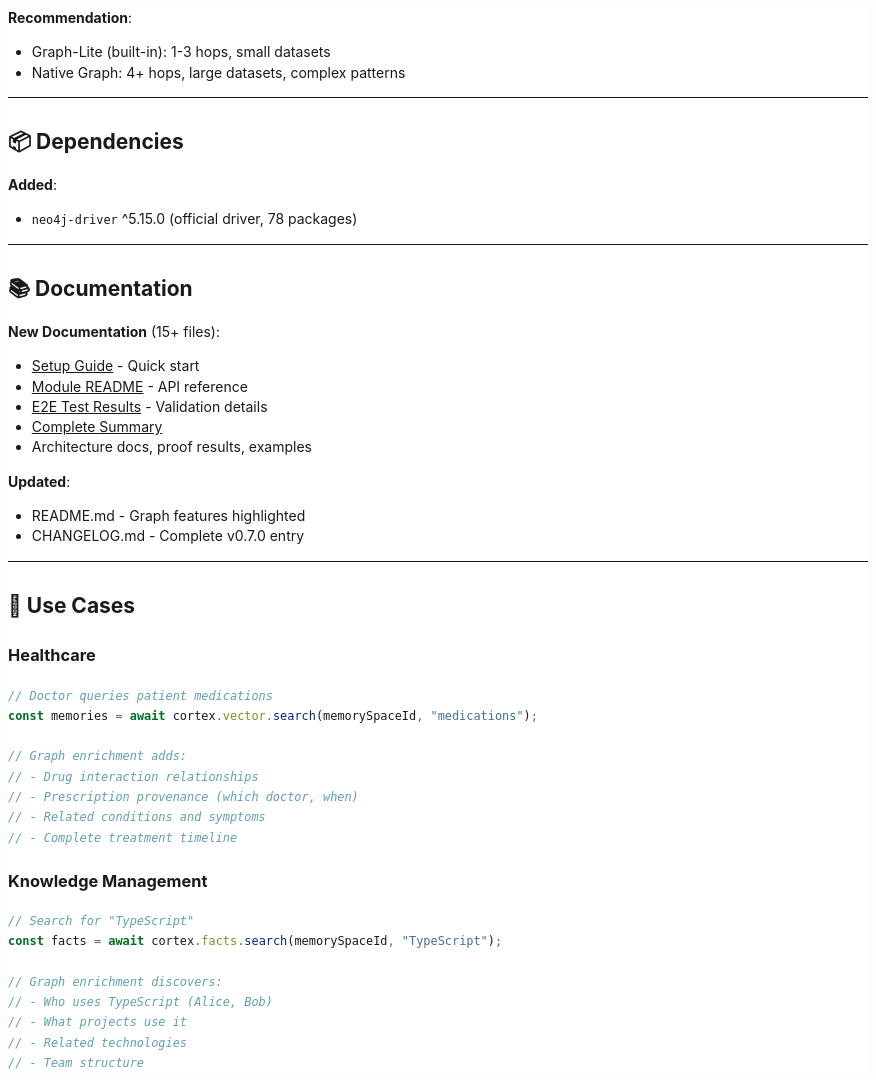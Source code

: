 **Recommendation**:
- Graph-Lite (built-in): 1-3 hops, small datasets
- Native Graph: 4+ hops, large datasets, complex patterns

---

## 📦 Dependencies

**Added**:
- `neo4j-driver` ^5.15.0 (official driver, 78 packages)

---

## 📚 Documentation

**New Documentation** (15+ files):
- [Setup Guide](./Documentation/07-advanced-topics/05-graph-database-setup.md) - Quick start
- [Module README](./src/graph/README.md) - API reference
- [E2E Test Results](./dev-docs/E2E-TEST-RESULTS.md) - Validation details
- [Complete Summary](./GRAPH-INTEGRATION-FINAL.md)
- Architecture docs, proof results, examples

**Updated**:
- README.md - Graph features highlighted
- CHANGELOG.md - Complete v0.7.0 entry

---

## 🎯 Use Cases

### Healthcare

```typescript
// Doctor queries patient medications
const memories = await cortex.vector.search(memorySpaceId, "medications");

// Graph enrichment adds:
// - Drug interaction relationships
// - Prescription provenance (which doctor, when)
// - Related conditions and symptoms
// - Complete treatment timeline
```

### Knowledge Management

```typescript
// Search for "TypeScript"
const facts = await cortex.facts.search(memorySpaceId, "TypeScript");

// Graph enrichment discovers:
// - Who uses TypeScript (Alice, Bob)
// - What projects use it
// - Related technologies
// - Team structure
```
